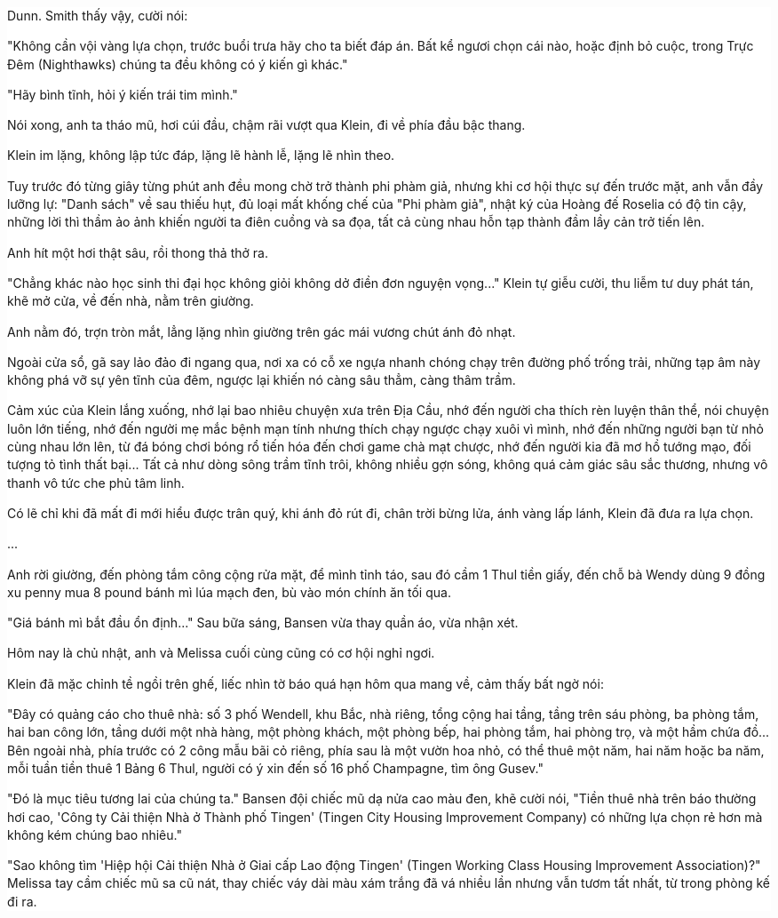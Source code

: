 Dunn. Smith thấy vậy, cười nói:

"Không cần vội vàng lựa chọn, trước buổi trưa hãy cho ta biết đáp án. Bất kể ngươi chọn cái nào, hoặc định bỏ cuộc, trong Trực Đêm (Nighthawks) chúng ta đều không có ý kiến gì khác."

"Hãy bình tĩnh, hỏi ý kiến trái tim mình."

Nói xong, anh ta tháo mũ, hơi cúi đầu, chậm rãi vượt qua Klein, đi về phía đầu bậc thang.

Klein im lặng, không lập tức đáp, lặng lẽ hành lễ, lặng lẽ nhìn theo.

Tuy trước đó từng giây từng phút anh đều mong chờ trở thành phi phàm giả, nhưng khi cơ hội thực sự đến trước mặt, anh vẫn đầy lưỡng lự: "Danh sách" về sau thiếu hụt, đủ loại mất khống chế của "Phi phàm giả", nhật ký của Hoàng đế Roselia có độ tin cậy, những lời thì thầm ảo ảnh khiến người ta điên cuồng và sa đọa, tất cả cùng nhau hỗn tạp thành đầm lầy cản trở tiến lên.

Anh hít một hơi thật sâu, rồi thong thả thở ra.

"Chẳng khác nào học sinh thi đại học không giỏi không dở điền đơn nguyện vọng..." Klein tự giễu cười, thu liễm tư duy phát tán, khẽ mở cửa, về đến nhà, nằm trên giường.

Anh nằm đó, trợn tròn mắt, lẳng lặng nhìn giường trên gác mái vương chút ánh đỏ nhạt.

Ngoài cửa sổ, gã say lảo đảo đi ngang qua, nơi xa có cỗ xe ngựa nhanh chóng chạy trên đường phố trống trải, những tạp âm này không phá vỡ sự yên tĩnh của đêm, ngược lại khiến nó càng sâu thẳm, càng thâm trầm.

Cảm xúc của Klein lắng xuống, nhớ lại bao nhiêu chuyện xưa trên Địa Cầu, nhớ đến người cha thích rèn luyện thân thể, nói chuyện luôn lớn tiếng, nhớ đến người mẹ mắc bệnh mạn tính nhưng thích chạy ngược chạy xuôi vì mình, nhớ đến những người bạn từ nhỏ cùng nhau lớn lên, từ đá bóng chơi bóng rổ tiến hóa đến chơi game chà mạt chược, nhớ đến người kia đã mơ hồ tướng mạo, đối tượng tỏ tình thất bại... Tất cả như dòng sông trầm tĩnh trôi, không nhiều gợn sóng, không quá cảm giác sâu sắc thương, nhưng vô thanh vô tức che phủ tâm linh.

Có lẽ chỉ khi đã mất đi mới hiểu được trân quý, khi ánh đỏ rút đi, chân trời bừng lửa, ánh vàng lấp lánh, Klein đã đưa ra lựa chọn.

...

Anh rời giường, đến phòng tắm công cộng rửa mặt, để mình tỉnh táo, sau đó cầm 1 Thul tiền giấy, đến chỗ bà Wendy dùng 9 đồng xu penny mua 8 pound bánh mì lúa mạch đen, bù vào món chính ăn tối qua.

"Giá bánh mì bắt đầu ổn định..." Sau bữa sáng, Bansen vừa thay quần áo, vừa nhận xét.

Hôm nay là chủ nhật, anh và Melissa cuối cùng cũng có cơ hội nghỉ ngơi.

Klein đã mặc chỉnh tề ngồi trên ghế, liếc nhìn tờ báo quá hạn hôm qua mang về, cảm thấy bất ngờ nói:

"Đây có quảng cáo cho thuê nhà: số 3 phố Wendell, khu Bắc, nhà riêng, tổng cộng hai tầng, tầng trên sáu phòng, ba phòng tắm, hai ban công lớn, tầng dưới một nhà hàng, một phòng khách, một phòng bếp, hai phòng tắm, hai phòng trọ, và một hầm chứa đồ... Bên ngoài nhà, phía trước có 2 công mẫu bãi cỏ riêng, phía sau là một vườn hoa nhỏ, có thể thuê một năm, hai năm hoặc ba năm, mỗi tuần tiền thuê 1 Bảng 6 Thul, người có ý xin đến số 16 phố Champagne, tìm ông Gusev."

"Đó là mục tiêu tương lai của chúng ta." Bansen đội chiếc mũ dạ nửa cao màu đen, khẽ cười nói, "Tiền thuê nhà trên báo thường hơi cao, 'Công ty Cải thiện Nhà ở Thành phố Tingen' (Tingen City Housing Improvement Company) có những lựa chọn rẻ hơn mà không kém chúng bao nhiêu."

"Sao không tìm 'Hiệp hội Cải thiện Nhà ở Giai cấp Lao động Tingen' (Tingen Working Class Housing Improvement Association)?" Melissa tay cầm chiếc mũ sa cũ nát, thay chiếc váy dài màu xám trắng đã vá nhiều lần nhưng vẫn tươm tất nhất, từ trong phòng kế đi ra.
